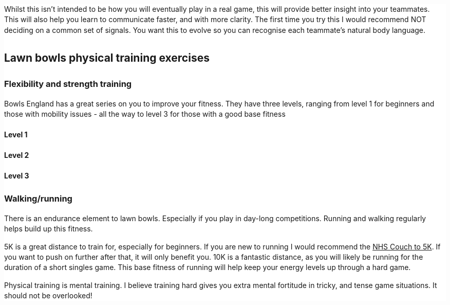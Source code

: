 Whilst this isn’t intended to be how you will eventually play in a real game, this will provide better insight into your teammates. This will also help you learn to communicate faster, and with more clarity.
The first time you try this I would recommend NOT deciding on a common set of signals. You want this to evolve so you can recognise each teammate’s natural body language.

## Lawn bowls physical training exercises

### Flexibility and strength training

Bowls England has a great series on you to improve your fitness. They have three levels, ranging from level 1 for beginners and those with mobility issues - all the way to level 3 for those with a good base fitness

#### Level 1

<iframe width="560" height="315" src="https://www.youtube.com/embed/p6noQZgSyE8" frameborder="0" allow="accelerometer; autoplay; clipboard-write; encrypted-media; gyroscope; picture-in-picture" allowfullscreen></iframe>

#### Level 2

<iframe width="560" height="315" src="https://www.youtube.com/embed/q5O8hjwOx38" frameborder="0" allow="accelerometer; autoplay; clipboard-write; encrypted-media; gyroscope; picture-in-picture" allowfullscreen></iframe>

#### Level 3

<iframe width="560" height="315" src="https://www.youtube.com/embed/H_hK_WYLEjA" frameborder="0" allow="accelerometer; autoplay; clipboard-write; encrypted-media; gyroscope; picture-in-picture" allowfullscreen></iframe>


### Walking/running

There is an endurance element to lawn bowls. Especially if you play in day-long competitions. Running and walking regularly helps build up this fitness.

5K is a great distance to train for, especially for beginners. If you are new to running I would recommend the <a href="https://www.nhs.uk/live-well/exercise/couch-to-5k-week-by-week/" target="_blank">NHS Couch to 5K</a>. If you want to push on further after that, it will only benefit you. 
10K is a fantastic distance, as you will likely be running for the duration of a short singles game. This base fitness of running will help keep your energy levels up through a hard game. 

Physical training is mental training. I believe training hard gives you extra mental fortitude in tricky, and tense game situations. It should not be overlooked!
